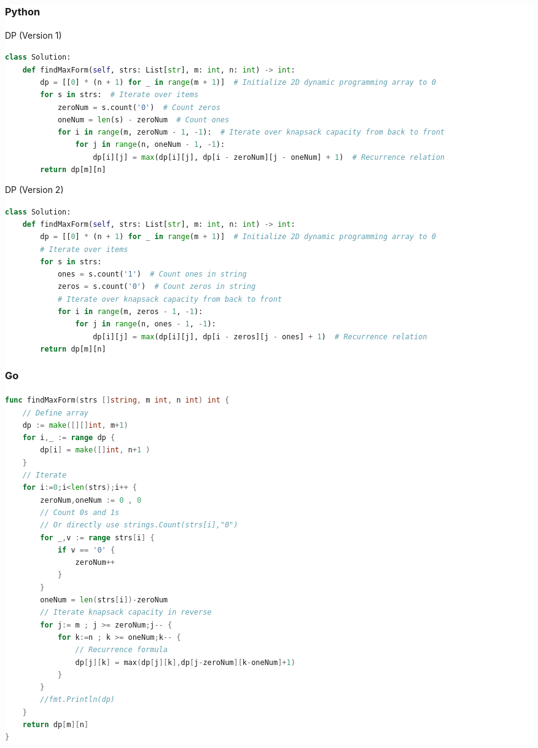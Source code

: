 ### Python
DP (Version 1)
```python
class Solution:
    def findMaxForm(self, strs: List[str], m: int, n: int) -> int:
        dp = [[0] * (n + 1) for _ in range(m + 1)]  # Initialize 2D dynamic programming array to 0
        for s in strs:  # Iterate over items
            zeroNum = s.count('0')  # Count zeros
            oneNum = len(s) - zeroNum  # Count ones
            for i in range(m, zeroNum - 1, -1):  # Iterate over knapsack capacity from back to front
                for j in range(n, oneNum - 1, -1):
                    dp[i][j] = max(dp[i][j], dp[i - zeroNum][j - oneNum] + 1)  # Recurrence relation
        return dp[m][n]

```
DP (Version 2)
```python
class Solution:
    def findMaxForm(self, strs: List[str], m: int, n: int) -> int:
        dp = [[0] * (n + 1) for _ in range(m + 1)]  # Initialize 2D dynamic programming array to 0
        # Iterate over items
        for s in strs:
            ones = s.count('1')  # Count ones in string
            zeros = s.count('0')  # Count zeros in string
            # Iterate over knapsack capacity from back to front
            for i in range(m, zeros - 1, -1):
                for j in range(n, ones - 1, -1):
                    dp[i][j] = max(dp[i][j], dp[i - zeros][j - ones] + 1)  # Recurrence relation
        return dp[m][n]

```

### Go
```go
func findMaxForm(strs []string, m int, n int) int {
	// Define array
	dp := make([][]int, m+1)
	for i,_ := range dp {
		dp[i] = make([]int, n+1 )
	}
	// Iterate
	for i:=0;i<len(strs);i++ {
		zeroNum,oneNum := 0 , 0
		// Count 0s and 1s
		// Or directly use strings.Count(strs[i],"0")
		for _,v := range strs[i] {
			if v == '0' {
				zeroNum++
			}
		}
		oneNum = len(strs[i])-zeroNum
		// Iterate knapsack capacity in reverse
		for j:= m ; j >= zeroNum;j-- {
			for k:=n ; k >= oneNum;k-- {
				// Recurrence formula
				dp[j][k] = max(dp[j][k],dp[j-zeroNum][k-oneNum]+1)
			}
		}
		//fmt.Println(dp)
	}
	return dp[m][n]
}
```